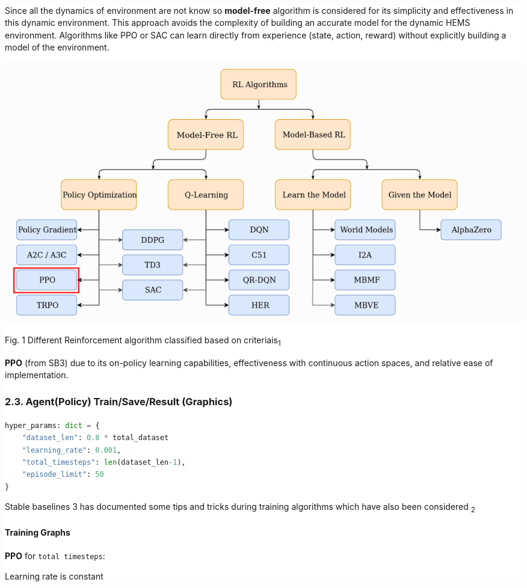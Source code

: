 Since all the dynamics of environment are not know so **model-free** algorithm is considered for its simplicity and effectiveness in this dynamic environment. This approach avoids the complexity of building an accurate model for the dynamic HEMS environment. Algorithms like PPO or SAC can learn directly from experience (state, action, reward) without explicitly building a model of the environment.

![](algorithm_selection.png)

Fig. 1 Different Reinforcement algorithm classified based on criteriais$_{1}$

**PPO** (from SB3) due to its on-policy learning capabilities, effectiveness with continuous action spaces, and relative ease of implementation.

### 2.3. Agent(Policy) Train/Save/Result (Graphics)

```python
hyper_params: dict = {
    "dataset_len": 0.8 * total_dataset
    "learning_rate": 0.001,
    "total_timesteps": len(dataset_len-1),
    "episode_limit": 50
}
```

Stable baselines 3 has documented some tips and tricks during training algorithms which have also been considered $_{2}$

#### **Training Graphs**

**PPO** for `total timesteps`:

Learning rate is constant
